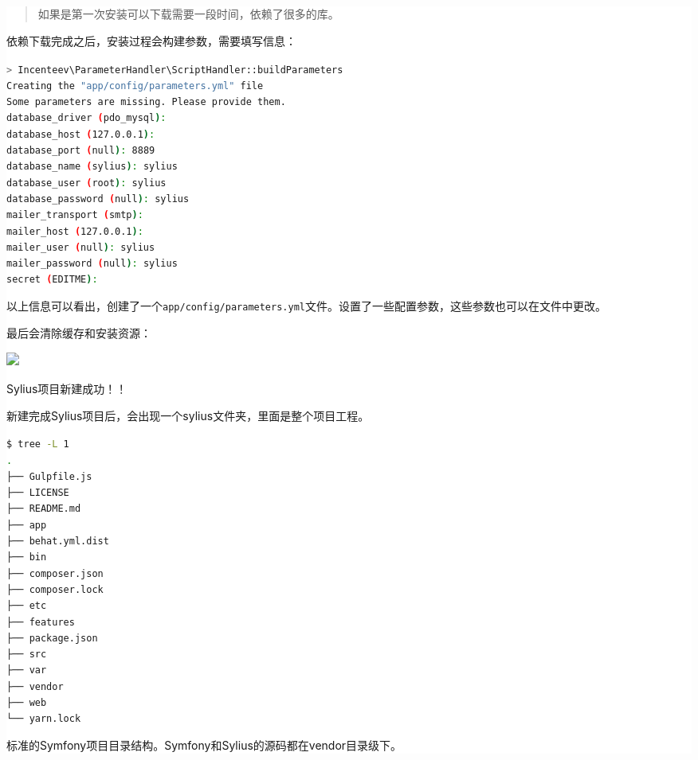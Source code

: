 > 如果是第一次安装可以下载需要一段时间，依赖了很多的库。

依赖下载完成之后，安装过程会构建参数，需要填写信息：

```bash
> Incenteev\ParameterHandler\ScriptHandler::buildParameters
Creating the "app/config/parameters.yml" file
Some parameters are missing. Please provide them.
database_driver (pdo_mysql):
database_host (127.0.0.1):
database_port (null): 8889
database_name (sylius): sylius
database_user (root): sylius
database_password (null): sylius
mailer_transport (smtp):
mailer_host (127.0.0.1):
mailer_user (null): sylius
mailer_password (null): sylius
secret (EDITME):

```

以上信息可以看出，创建了一个`app/config/parameters.yml`文件。设置了一些配置参数，这些参数也可以在文件中更改。

最后会清除缓存和安装资源：

![](http://oxwfu3w0v.bkt.clouddn.com/sylius/setup/1514954759643.jpg)



Sylius项目新建成功！！

新建完成Sylius项目后，会出现一个sylius文件夹，里面是整个项目工程。

```bash
$ tree -L 1
.
├── Gulpfile.js
├── LICENSE
├── README.md
├── app
├── behat.yml.dist
├── bin
├── composer.json
├── composer.lock
├── etc
├── features
├── package.json
├── src
├── var
├── vendor
├── web
└── yarn.lock
```

标准的Symfony项目目录结构。Symfony和Sylius的源码都在vendor目录级下。
